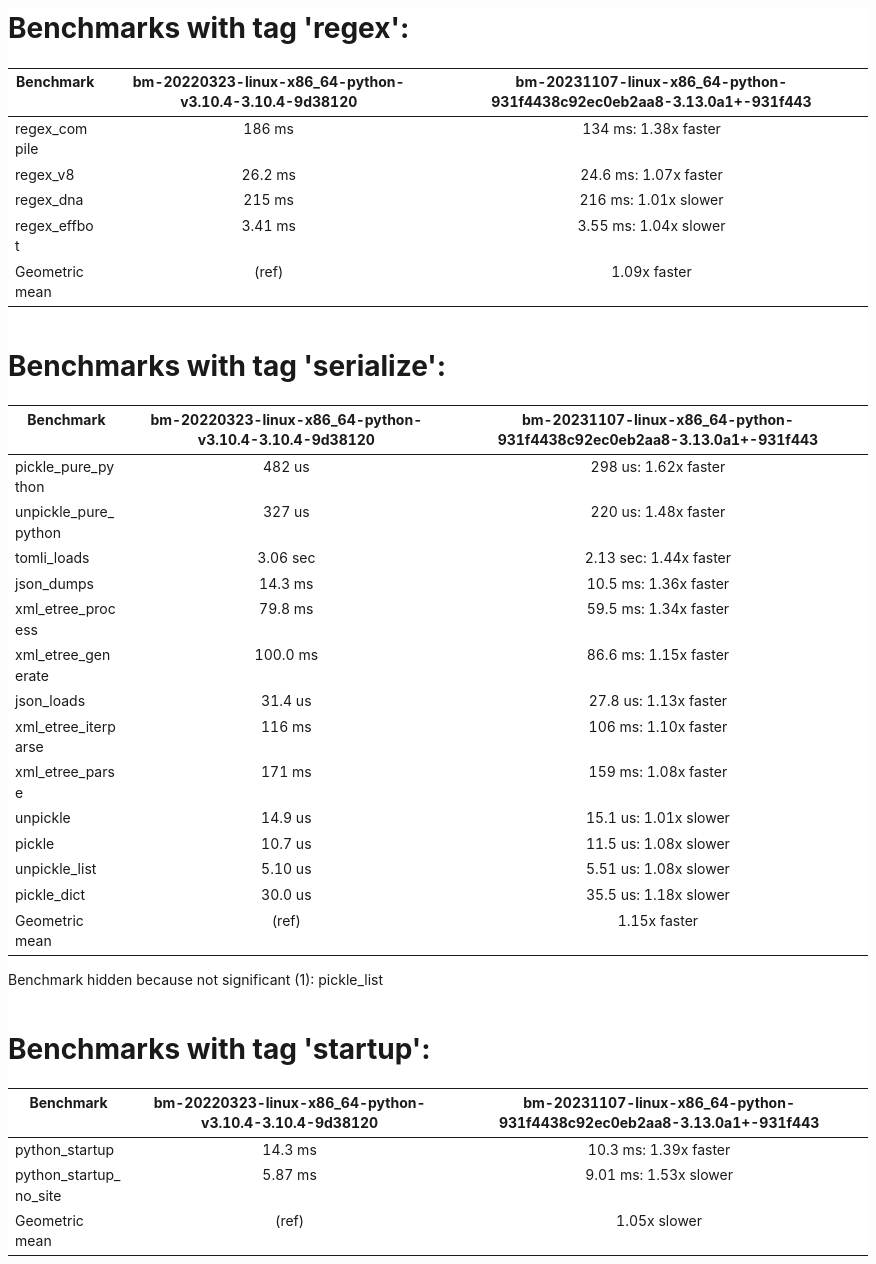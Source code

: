 Benchmarks with tag 'regex':
============================

| Benchmark      | bm-20220323-linux-x86_64-python-v3.10.4-3.10.4-9d38120 | bm-20231107-linux-x86_64-python-931f4438c92ec0eb2aa8-3.13.0a1+-931f443 |
|----------------|:------------------------------------------------------:|:----------------------------------------------------------------------:|
| regex_compile  | 186 ms                                                 | 134 ms: 1.38x faster                                                   |
| regex_v8       | 26.2 ms                                                | 24.6 ms: 1.07x faster                                                  |
| regex_dna      | 215 ms                                                 | 216 ms: 1.01x slower                                                   |
| regex_effbot   | 3.41 ms                                                | 3.55 ms: 1.04x slower                                                  |
| Geometric mean | (ref)                                                  | 1.09x faster                                                           |

Benchmarks with tag 'serialize':
================================

| Benchmark            | bm-20220323-linux-x86_64-python-v3.10.4-3.10.4-9d38120 | bm-20231107-linux-x86_64-python-931f4438c92ec0eb2aa8-3.13.0a1+-931f443 |
|----------------------|:------------------------------------------------------:|:----------------------------------------------------------------------:|
| pickle_pure_python   | 482 us                                                 | 298 us: 1.62x faster                                                   |
| unpickle_pure_python | 327 us                                                 | 220 us: 1.48x faster                                                   |
| tomli_loads          | 3.06 sec                                               | 2.13 sec: 1.44x faster                                                 |
| json_dumps           | 14.3 ms                                                | 10.5 ms: 1.36x faster                                                  |
| xml_etree_process    | 79.8 ms                                                | 59.5 ms: 1.34x faster                                                  |
| xml_etree_generate   | 100.0 ms                                               | 86.6 ms: 1.15x faster                                                  |
| json_loads           | 31.4 us                                                | 27.8 us: 1.13x faster                                                  |
| xml_etree_iterparse  | 116 ms                                                 | 106 ms: 1.10x faster                                                   |
| xml_etree_parse      | 171 ms                                                 | 159 ms: 1.08x faster                                                   |
| unpickle             | 14.9 us                                                | 15.1 us: 1.01x slower                                                  |
| pickle               | 10.7 us                                                | 11.5 us: 1.08x slower                                                  |
| unpickle_list        | 5.10 us                                                | 5.51 us: 1.08x slower                                                  |
| pickle_dict          | 30.0 us                                                | 35.5 us: 1.18x slower                                                  |
| Geometric mean       | (ref)                                                  | 1.15x faster                                                           |

Benchmark hidden because not significant (1): pickle_list

Benchmarks with tag 'startup':
==============================

| Benchmark              | bm-20220323-linux-x86_64-python-v3.10.4-3.10.4-9d38120 | bm-20231107-linux-x86_64-python-931f4438c92ec0eb2aa8-3.13.0a1+-931f443 |
|------------------------|:------------------------------------------------------:|:----------------------------------------------------------------------:|
| python_startup         | 14.3 ms                                                | 10.3 ms: 1.39x faster                                                  |
| python_startup_no_site | 5.87 ms                                                | 9.01 ms: 1.53x slower                                                  |
| Geometric mean         | (ref)                                                  | 1.05x slower                                                           |
